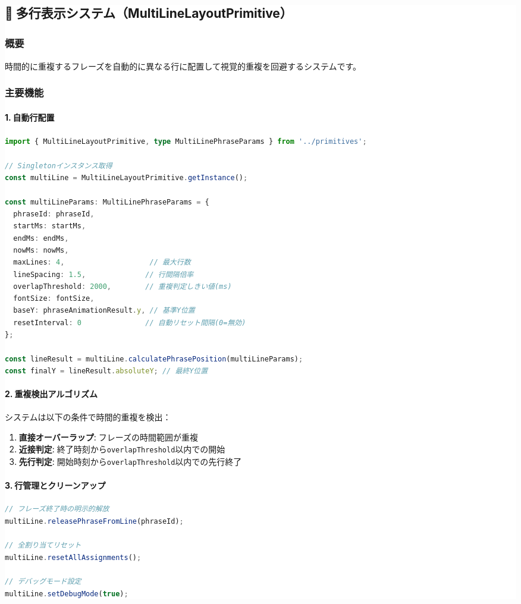 
## 📏 多行表示システム（MultiLineLayoutPrimitive）

### 概要

時間的に重複するフレーズを自動的に異なる行に配置して視覚的重複を回避するシステムです。

### 主要機能

#### 1. 自動行配置

```typescript
import { MultiLineLayoutPrimitive, type MultiLinePhraseParams } from '../primitives';

// Singletonインスタンス取得
const multiLine = MultiLineLayoutPrimitive.getInstance();

const multiLineParams: MultiLinePhraseParams = {
  phraseId: phraseId,
  startMs: startMs,
  endMs: endMs,
  nowMs: nowMs,
  maxLines: 4,                    // 最大行数
  lineSpacing: 1.5,              // 行間隔倍率
  overlapThreshold: 2000,        // 重複判定しきい値(ms)
  fontSize: fontSize,
  baseY: phraseAnimationResult.y, // 基準Y位置
  resetInterval: 0               // 自動リセット間隔(0=無効)
};

const lineResult = multiLine.calculatePhrasePosition(multiLineParams);
const finalY = lineResult.absoluteY; // 最終Y位置
```

#### 2. 重複検出アルゴリズム

システムは以下の条件で時間的重複を検出：

1. **直接オーバーラップ**: フレーズの時間範囲が重複
2. **近接判定**: 終了時刻から`overlapThreshold`以内での開始
3. **先行判定**: 開始時刻から`overlapThreshold`以内での先行終了

#### 3. 行管理とクリーンアップ

```typescript
// フレーズ終了時の明示的解放
multiLine.releasePhraseFromLine(phraseId);

// 全割り当てリセット
multiLine.resetAllAssignments();

// デバッグモード設定
multiLine.setDebugMode(true);
```
